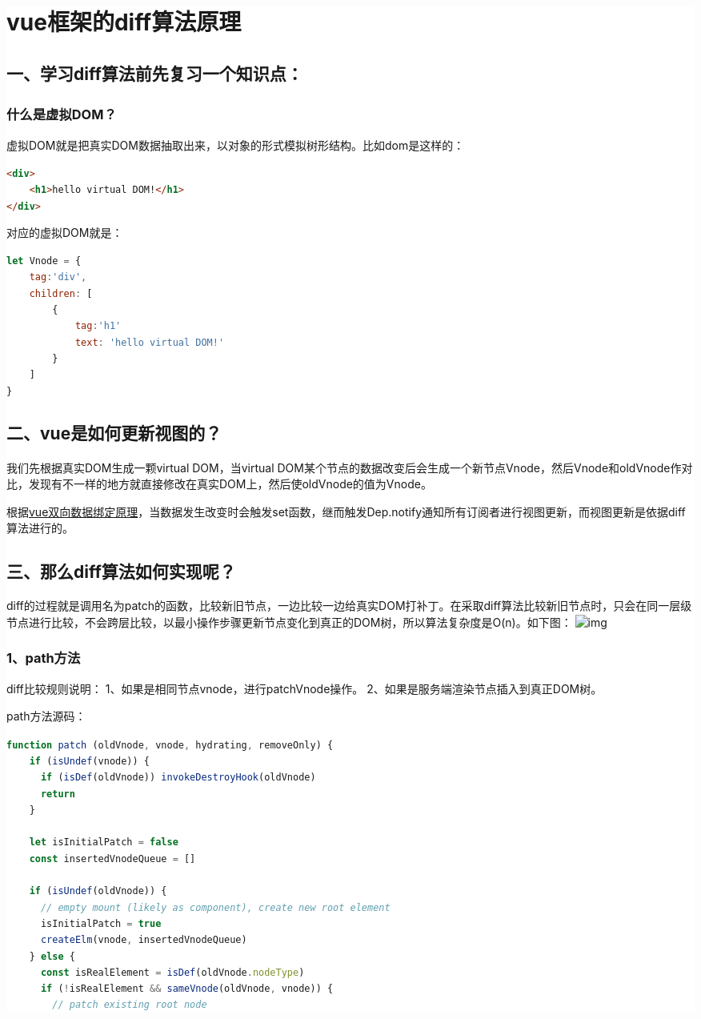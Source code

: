 # vue框架的diff算法原理

## 一、学习diff算法前先复习一个知识点：
### 什么是虚拟DOM？
虚拟DOM就是把真实DOM数据抽取出来，以对象的形式模拟树形结构。比如dom是这样的：
```html
<div>
    <h1>hello virtual DOM!</h1>
</div>
```

对应的虚拟DOM就是：
```js
let Vnode = {
    tag:'div',
    children: [
        {
            tag:'h1'
            text: 'hello virtual DOM!'
        }
    ]
}
```

## 二、vue是如何更新视图的？
我们先根据真实DOM生成一颗virtual DOM，当virtual DOM某个节点的数据改变后会生成一个新节点Vnode，然后Vnode和oldVnode作对比，发现有不一样的地方就直接修改在真实DOM上，然后使oldVnode的值为Vnode。

根据[vue双向数据绑定原理](https://juejin.im/entry/59116fa6a0bb9f0058aaaa4c)，当数据发生改变时会触发set函数，继而触发Dep.notify通知所有订阅者进行视图更新，而视图更新是依据diff算法进行的。

## 三、那么diff算法如何实现呢？
diff的过程就是调用名为patch的函数，比较新旧节点，一边比较一边给真实DOM打补丁。在采取diff算法比较新旧节点时，只会在同一层级节点进行比较，不会跨层比较，以最小操作步骤更新节点变化到真正的DOM树，所以算法复杂度是O(n)。如下图：
![img](http://chuantu.xyz/t6/739/1595078073x992248267.png)

### 1、path方法
diff比较规则说明：
1、如果是相同节点vnode，进行patchVnode操作。
2、如果是服务端渲染节点插入到真正DOM树。

path方法源码：

```js
function patch (oldVnode, vnode, hydrating, removeOnly) {
    if (isUndef(vnode)) {
      if (isDef(oldVnode)) invokeDestroyHook(oldVnode)
      return
    }

    let isInitialPatch = false
    const insertedVnodeQueue = []

    if (isUndef(oldVnode)) {
      // empty mount (likely as component), create new root element
      isInitialPatch = true
      createElm(vnode, insertedVnodeQueue)
    } else {
      const isRealElement = isDef(oldVnode.nodeType)
      if (!isRealElement && sameVnode(oldVnode, vnode)) {
        // patch existing root node
```